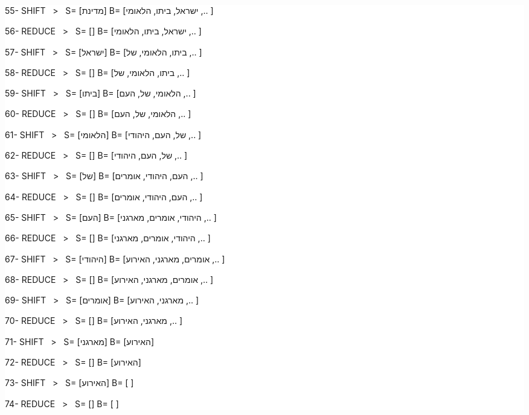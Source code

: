 

55- SHIFT&nbsp;&nbsp;&nbsp;>&nbsp;&nbsp;&nbsp;S= [מדינת]   B= [ישראל, ביתו, הלאומי ,.. ]



56- REDUCE&nbsp;&nbsp;&nbsp;>&nbsp;&nbsp;&nbsp;S= []   B= [ישראל, ביתו, הלאומי ,.. ]



57- SHIFT&nbsp;&nbsp;&nbsp;>&nbsp;&nbsp;&nbsp;S= [ישראל]   B= [ביתו, הלאומי, של ,.. ]



58- REDUCE&nbsp;&nbsp;&nbsp;>&nbsp;&nbsp;&nbsp;S= []   B= [ביתו, הלאומי, של ,.. ]



59- SHIFT&nbsp;&nbsp;&nbsp;>&nbsp;&nbsp;&nbsp;S= [ביתו]   B= [הלאומי, של, העם ,.. ]



60- REDUCE&nbsp;&nbsp;&nbsp;>&nbsp;&nbsp;&nbsp;S= []   B= [הלאומי, של, העם ,.. ]



61- SHIFT&nbsp;&nbsp;&nbsp;>&nbsp;&nbsp;&nbsp;S= [הלאומי]   B= [של, העם, היהודי ,.. ]



62- REDUCE&nbsp;&nbsp;&nbsp;>&nbsp;&nbsp;&nbsp;S= []   B= [של, העם, היהודי ,.. ]



63- SHIFT&nbsp;&nbsp;&nbsp;>&nbsp;&nbsp;&nbsp;S= [של]   B= [העם, היהודי, אומרים ,.. ]



64- REDUCE&nbsp;&nbsp;&nbsp;>&nbsp;&nbsp;&nbsp;S= []   B= [העם, היהודי, אומרים ,.. ]



65- SHIFT&nbsp;&nbsp;&nbsp;>&nbsp;&nbsp;&nbsp;S= [העם]   B= [היהודי, אומרים, מארגני ,.. ]



66- REDUCE&nbsp;&nbsp;&nbsp;>&nbsp;&nbsp;&nbsp;S= []   B= [היהודי, אומרים, מארגני ,.. ]



67- SHIFT&nbsp;&nbsp;&nbsp;>&nbsp;&nbsp;&nbsp;S= [היהודי]   B= [אומרים, מארגני, האירוע ,.. ]



68- REDUCE&nbsp;&nbsp;&nbsp;>&nbsp;&nbsp;&nbsp;S= []   B= [אומרים, מארגני, האירוע ,.. ]



69- SHIFT&nbsp;&nbsp;&nbsp;>&nbsp;&nbsp;&nbsp;S= [אומרים]   B= [מארגני, האירוע ,.. ]



70- REDUCE&nbsp;&nbsp;&nbsp;>&nbsp;&nbsp;&nbsp;S= []   B= [מארגני, האירוע ,.. ]



71- SHIFT&nbsp;&nbsp;&nbsp;>&nbsp;&nbsp;&nbsp;S= [מארגני]   B= [האירוע]



72- REDUCE&nbsp;&nbsp;&nbsp;>&nbsp;&nbsp;&nbsp;S= []   B= [האירוע]



73- SHIFT&nbsp;&nbsp;&nbsp;>&nbsp;&nbsp;&nbsp;S= [האירוע]   B= [ ]



74- REDUCE&nbsp;&nbsp;&nbsp;>&nbsp;&nbsp;&nbsp;S= []   B= [ ]

